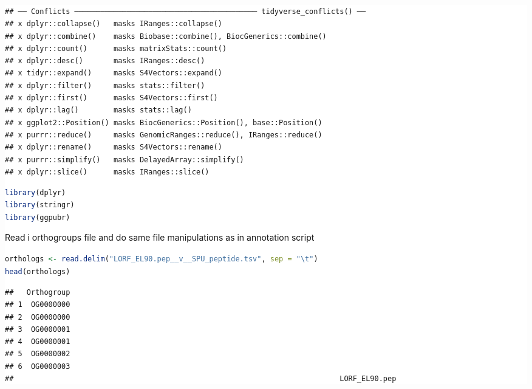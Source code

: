     ## ── Conflicts ────────────────────────────────────────── tidyverse_conflicts() ──
    ## x dplyr::collapse()   masks IRanges::collapse()
    ## x dplyr::combine()    masks Biobase::combine(), BiocGenerics::combine()
    ## x dplyr::count()      masks matrixStats::count()
    ## x dplyr::desc()       masks IRanges::desc()
    ## x tidyr::expand()     masks S4Vectors::expand()
    ## x dplyr::filter()     masks stats::filter()
    ## x dplyr::first()      masks S4Vectors::first()
    ## x dplyr::lag()        masks stats::lag()
    ## x ggplot2::Position() masks BiocGenerics::Position(), base::Position()
    ## x purrr::reduce()     masks GenomicRanges::reduce(), IRanges::reduce()
    ## x dplyr::rename()     masks S4Vectors::rename()
    ## x purrr::simplify()   masks DelayedArray::simplify()
    ## x dplyr::slice()      masks IRanges::slice()

``` r
library(dplyr)
library(stringr)
library(ggpubr)
```

Read i orthogroups file and do same file manipulations as in annotation
script

``` r
orthologs <- read.delim("LORF_EL90.pep__v__SPU_peptide.tsv", sep = "\t")
head(orthologs)
```

    ##   Orthogroup
    ## 1  OG0000000
    ## 2  OG0000000
    ## 3  OG0000001
    ## 4  OG0000001
    ## 5  OG0000002
    ## 6  OG0000003
    ##                                                                           LORF_EL90.pep